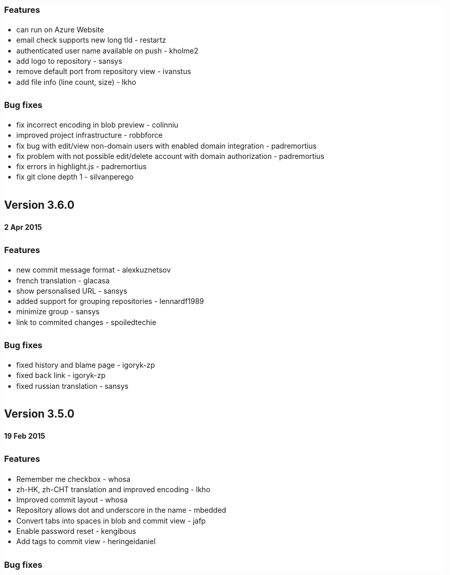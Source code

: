 ### Features

* can run on Azure Website
* email check supports new long tld - restartz
* authenticated user name available on push - kholme2
* add logo to repository - sansys
* remove default port from repository view - ivanstus
* add file info (line count, size) - lkho

### Bug fixes

* fix incorrect encoding in blob preview - colinniu
* improved project infrastructure - robbforce
* fix bug with edit/view non-domain users with enabled domain integration - padremortius
* fix problem with not possible edit/delete account with domain authorization - padremortius
* fix errors in highlight.js - padremortius
* fix git clone depth 1 - silvanperego

## Version 3.6.0

**2 Apr 2015**

### Features

* new commit message format - alexkuznetsov
* french translation - glacasa
* show personalised URL - sansys
* added support for grouping repositories - lennardf1989
* minimize group - sansys
* link to commited changes - spoiledtechie

### Bug fixes

* fixed history and blame page - igoryk-zp
* fixed back link - igoryk-zp
* fixed russian translation - sansys

## Version 3.5.0

**19 Feb 2015**

### Features

* Remember me checkbox - whosa
* zh-HK, zh-CHT translation and improved encoding - lkho
* Improved commit layout - whosa
* Repository allows dot and underscore in the name - mbedded
* Convert tabs into spaces in blob and commit view - jafp
* Enable password reset - kengibous
* Add tags to commit view - heringeidaniel

### Bug fixes
